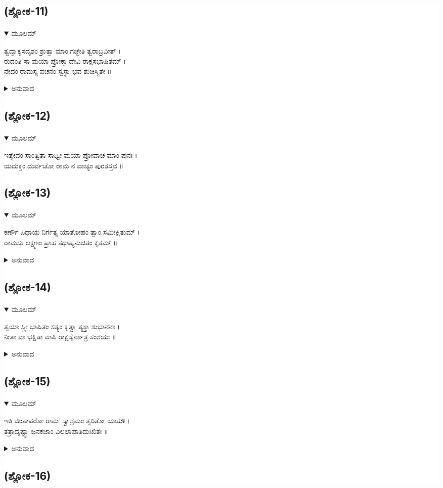 ## (ಶ್ಲೋಕ-11)


<details open><summary>ಮೂಲಮ್</summary>

ತ್ವದ್ವಾಕ್ಯಸದೃಶಂ ಶ್ರುತ್ವಾ ಮಾಂ ಗಚ್ಛೇತಿ ತ್ವರಾಬ್ರವೀತ್ ।  
ರುದಂತಿ ಸಾ ಮಯಾ ಪ್ರೋಕ್ತಾ ದೇವಿ ರಾಕ್ಷಸಭಾಷಿತಮ್ ।  
ನೇದಂ ರಾಮಸ್ಯ ವಚನಂ ಸ್ವಸ್ಥಾ ಭವ ಶುಚಿಸ್ಮಿತೇ ॥
</details>

<details><summary>ಅನುವಾದ</summary></details>

## (ಶ್ಲೋಕ-12)


<details open><summary>ಮೂಲಮ್</summary>

ಇತ್ಯೇವಂ ಸಾಂತ್ವಿತಾ ಸಾಧ್ವೀ ಮಯಾ ಪ್ರೋವಾಚ ಮಾಂ ಪುನಃ ।  
ಯದುಕ್ತಂ ದುರ್ವಚೋ ರಾಮ ನ ವಾಚ್ಯಂ ಪುರತಸ್ತವ ॥
</details>

## (ಶ್ಲೋಕ-13)


<details open><summary>ಮೂಲಮ್</summary>

ಕರ್ಣೌ ಪಿಧಾಯ ನಿರ್ಗತ್ಯ ಯಾತೋಹಂ ತ್ವಾಂ ಸಮೀಕ್ಷಿತುಮ್ ।  
ರಾಮಸ್ತು ಲಕ್ಷ್ಮಣಂ ಪ್ರಾಹ ತಥಾಪ್ಯನುಚಿತಂ ಕೃತಮ್ ॥
</details>

<details><summary>ಅನುವಾದ</summary></details>

## (ಶ್ಲೋಕ-14)


<details open><summary>ಮೂಲಮ್</summary>

ತ್ವಯಾ ಸ್ತ್ರೀ ಭಾಷಿತಂ ಸತ್ಯಂ ಕೃತ್ವಾ ತ್ಯಕ್ತಾ ಶುಭಾನನಾ ।  
ನೀತಾ ವಾ ಭಕ್ಷಿತಾ ವಾಪಿ ರಾಕ್ಷಸೈರ್ನಾತ್ರ ಸಂಶಯಃ ॥
</details>

<details><summary>ಅನುವಾದ</summary></details>

## (ಶ್ಲೋಕ-15)


<details open><summary>ಮೂಲಮ್</summary>

ಇತಿ ಚಿಂತಾಪರೋ ರಾಮಃ ಸ್ವಾಶ್ರಮಂ ತ್ವರಿತೋ ಯಯೌ ।  
ತತ್ರಾದೃಷ್ಟ್ವಾ ಜನಕಜಾಂ ವಿಲಲಾಪಾತಿದುಃಖಿತಃ ॥
</details>

<details><summary>ಅನುವಾದ</summary></details>

## (ಶ್ಲೋಕ-16)
